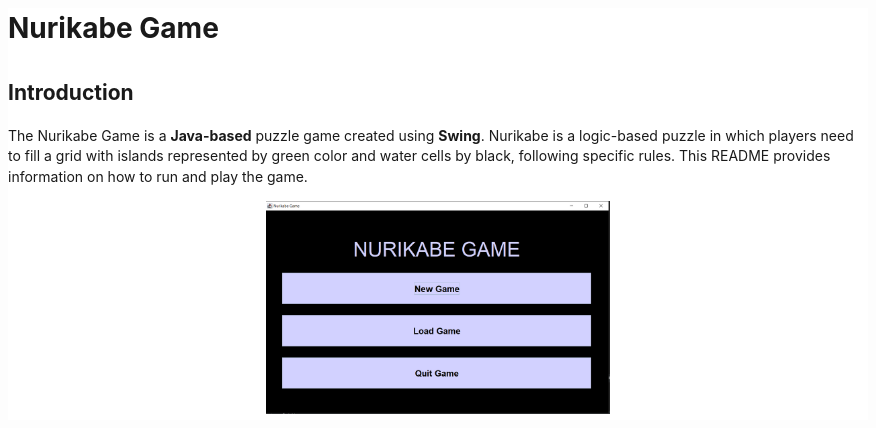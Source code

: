 # Nurikabe Game

## Introduction

The Nurikabe Game is a <b>Java-based</b> puzzle game created using <b>Swing</b>. Nurikabe is a logic-based puzzle in which players need to fill a grid with islands represented by green color and water cells by black, following specific rules. This README provides information on how to run and play the game.
<p align="center">
  <img src="readme/Menu.PNG" style="width: 40%;">
</p>
<p align="center">